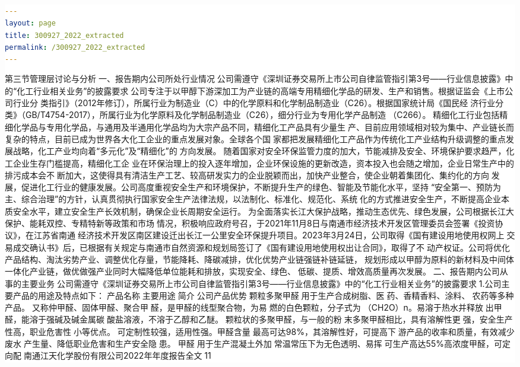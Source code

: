 ```yaml
---
layout: page
title: 300927_2022_extracted
permalink: /300927_2022_extracted
---
```


第三节管理层讨论与分析
一、报告期内公司所处行业情况
公司需遵守《深圳证券交易所上市公司自律监管指引第3号——行业信息披露》中的“化工行业相关业务”的披露要求
公司专注于以甲醇下游深加工为产业链的高端专用精细化学品的研发、生产和销售。根据证监会《上市公司行业分
类指引》（2012年修订），所属行业为制造业（C）中的化学原料和化学制品制造业（C26）。根据国家统计局《国民经
济行业分类》（GB/T4754-2017），所属行业为化学原料及化学制品制造业（C26），细分行业为专用化学产品制造
（C266）。
精细化工行业包括精细化学品与专用化学品，与通用及半通用化学品均为大宗产品不同，精细化工产品具有少量生
产、目前应用领域相对较为集中、产业链长而复杂的特点，目前已成为世界各大化工企业的重点发展对象。全球各个国
家都把发展精细化工产品作为传统化工产业结构升级调整的重点发展战略，化工产业均向着“多元化”及“精细化”的
方向发展。
随着国家对安全环保监管力度的加大，节能减排及安全、环境保护要求趋严，化工企业生存门槛提高，精细化工企
业在环保治理上的投入逐年增加，企业环保设施的更新改造，资本投入也会随之增加，企业日常生产中的排污成本会不
断加大，这使得具有清洁生产工艺、较高研发实力的企业脱颖而出，加快产业整合，使企业朝着集团化、集约化的方向
发展，促进化工行业的健康发展。公司高度重视安全生产和环境保护，不断提升生产的绿色、智能及节能化水平，坚持
“安全第一、预防为主、综合治理”的方针，认真贯彻执行国家安全生产法律法规，以法制化、标准化、规范化、系统
化的方式推进安全生产，不断提高企业本质安全水平，建立安全生产长效机制，确保企业长周期安全运行。
为全面落实长江大保护战略，推动生态优先、绿色发展，公司根据长江大保护、能耗双控、专精特新等政策和市场
情况，积极响应政府号召，于2021年11月8日与南通市经济技术开发区管理委员会签署《投资协议》，在江苏省南通
经济技术开发区南区建设迁出长江一公里安全环保提升项目。2023年3月24日，公司取得《国有建设用地使用权网上
交易成交确认书》后，已根据有关规定与南通市自然资源和规划局签订了《国有建设用地使用权出让合同》，取得了不
动产权证。公司将优化产品结构、淘汰劣势产业、调整优化存量，节能降耗、降碳减排，优化优势产业链强链补链延链，
规划形成以甲醇为原料的新材料及中间体一体化产业链，做优做强产业同时大幅降低单位能耗和排放，实现安全、绿色、
低碳、提质、增效高质量再次发展。
二、报告期内公司从事的主要业务
公司需遵守《深圳证券交易所上市公司自律监管指引第3号——行业信息披露》中的“化工行业相关业务”的披露要求
1.公司主要产品的用途及特点如下：
产品名称
主要用途
简介
公司产品优势
颗粒多聚甲醛
用于生产合成树脂、医
药、香精香料、涂料、
农药等多种产品。
又称仲甲醛、固体甲醛、聚合甲
醛，是甲醛的线型聚合物，为易
燃的白色颗粒，分子式为
（CH2O）n。易溶于热水并释放
出甲醛，能溶于强碱及碱金属碳
酸盐溶液，不溶于乙醇和乙醚。
颗粒状的多聚甲醛，与一般的粉
末多聚甲醛相比，具有溶解性更
强，安全生产性高，职业危害性
小等优点。
可定制性较强，适用性强。甲醛含量
最高可达98%，其溶解性好，可提高下
游产品的收率和质量，有效减少废水
产生量、降低职业危害和生产安全隐
患。
甲醛
用于生产混凝土外加
常温常压下为无色透明、易挥
可生产高达55%高浓度甲醛，可定向配
南通江天化学股份有限公司2022年年度报告全文
11